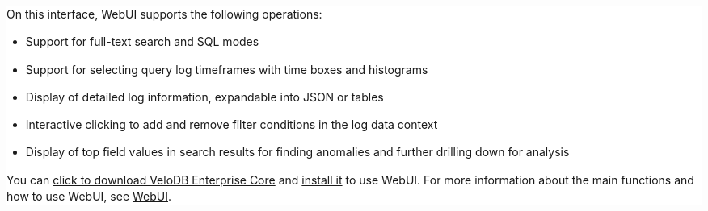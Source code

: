 On this interface, WebUI supports the following operations:

- Support for full-text search and SQL modes

- Support for selecting query log timeframes with time boxes and histograms

- Display of detailed log information, expandable into JSON or tables

- Interactive clicking to add and remove filter conditions in the log data context

- Display of top field values in search results for finding anomalies and further drilling down for analysis

You can [click to download VeloDB Enterprise Core](https://www.velodb.io/download/enterprise) and [install it](https://docs.velodb.io/enterprise/enterprise-core-guide/velodb-distribution-doris-core-deployment-guide) to use WebUI. For more information about the main functions and how to use WebUI, see [WebUI](https://docs.velodb.io/enterprise/enterprise-core-guide/velodb-webui-guide).